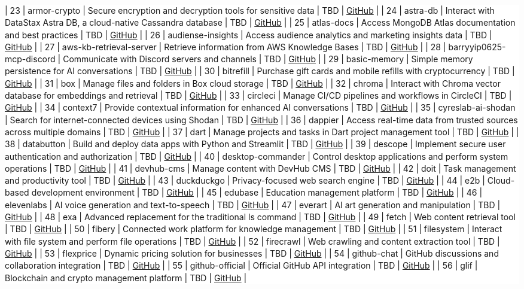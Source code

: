 | 23 | armor-crypto | Secure encryption and decryption tools for sensitive data | TBD | [GitHub](https://github.com/docker/labs-ai-tools-for-devs/blob/main/prompts/mcp/armor-crypto.md) |
| 24 | astra-db | Interact with DataStax Astra DB, a cloud-native Cassandra database | TBD | [GitHub](https://github.com/docker/labs-ai-tools-for-devs/blob/main/prompts/mcp/astra-db.md) |
| 25 | atlas-docs | Access MongoDB Atlas documentation and best practices | TBD | [GitHub](https://github.com/docker/labs-ai-tools-for-devs/blob/main/prompts/mcp/atlas-docs.md) |
| 26 | audiense-insights | Access audience analytics and marketing insights data | TBD | [GitHub](https://github.com/docker/labs-ai-tools-for-devs/blob/main/prompts/mcp/audiense-insights.md) |
| 27 | aws-kb-retrieval-server | Retrieve information from AWS Knowledge Bases | TBD | [GitHub](https://github.com/docker/labs-ai-tools-for-devs/blob/main/prompts/mcp/aws-kb-retrieval-server.md) |
| 28 | barryyip0625-mcp-discord | Communicate with Discord servers and channels | TBD | [GitHub](https://github.com/docker/labs-ai-tools-for-devs/blob/main/prompts/mcp/barryyip0625-mcp-discord.md) |
| 29 | basic-memory | Simple memory persistence for AI conversations | TBD | [GitHub](https://github.com/docker/labs-ai-tools-for-devs/blob/main/prompts/mcp/basic-memory.md) |
| 30 | bitrefill | Purchase gift cards and mobile refills with cryptocurrency | TBD | [GitHub](https://github.com/docker/labs-ai-tools-for-devs/blob/main/prompts/mcp/bitrefill.md) |
| 31 | box | Manage files and folders in Box cloud storage | TBD | [GitHub](https://github.com/docker/labs-ai-tools-for-devs/blob/main/prompts/mcp/box.md) |
| 32 | chroma | Interact with Chroma vector database for embeddings and retrieval | TBD | [GitHub](https://github.com/docker/labs-ai-tools-for-devs/blob/main/prompts/mcp/chroma.md) |
| 33 | circleci | Manage CI/CD pipelines and workflows in CircleCI | TBD | [GitHub](https://github.com/docker/labs-ai-tools-for-devs/blob/main/prompts/mcp/circleci.md) |
| 34 | context7 | Provide contextual information for enhanced AI conversations | TBD | [GitHub](https://github.com/docker/labs-ai-tools-for-devs/blob/main/prompts/mcp/context7.md) |
| 35 | cyreslab-ai-shodan | Search for internet-connected devices using Shodan | TBD | [GitHub](https://github.com/docker/labs-ai-tools-for-devs/blob/main/prompts/mcp/cyreslab-ai-shodan.md) |
| 36 | dappier | Access real-time data from trusted sources across multiple domains | TBD | [GitHub](https://github.com/docker/labs-ai-tools-for-devs/blob/main/prompts/mcp/dappier.md) |
| 37 | dart | Manage projects and tasks in Dart project management tool | TBD | [GitHub](https://github.com/docker/labs-ai-tools-for-devs/blob/main/prompts/mcp/dart.md) |
| 38 | databutton | Build and deploy data apps with Python and Streamlit | TBD | [GitHub](https://github.com/docker/labs-ai-tools-for-devs/blob/main/prompts/mcp/databutton.md) |
| 39 | descope | Implement secure user authentication and authorization | TBD | [GitHub](https://github.com/docker/labs-ai-tools-for-devs/blob/main/prompts/mcp/descope.md) |
| 40 | desktop-commander | Control desktop applications and perform system operations | TBD | [GitHub](https://github.com/docker/labs-ai-tools-for-devs/blob/main/prompts/mcp/desktop-commander.md) |
| 41 | devhub-cms | Manage content with DevHub CMS | TBD | [GitHub](https://github.com/docker/labs-ai-tools-for-devs/blob/main/prompts/mcp/devhub-cms.md) |
| 42 | doit | Task management and productivity tool | TBD | [GitHub](https://github.com/docker/labs-ai-tools-for-devs/blob/main/prompts/mcp/doit.md) |
| 43 | duckduckgo | Privacy-focused web search engine | TBD | [GitHub](https://github.com/docker/labs-ai-tools-for-devs/blob/main/prompts/mcp/duckduckgo.md) |
| 44 | e2b | Cloud-based development environment | TBD | [GitHub](https://github.com/docker/labs-ai-tools-for-devs/blob/main/prompts/mcp/e2b.md) |
| 45 | edubase | Education management platform | TBD | [GitHub](https://github.com/docker/labs-ai-tools-for-devs/blob/main/prompts/mcp/edubase.md) |
| 46 | elevenlabs | AI voice generation and text-to-speech | TBD | [GitHub](https://github.com/docker/labs-ai-tools-for-devs/blob/main/prompts/mcp/elevenlabs.md) |
| 47 | everart | AI art generation and manipulation | TBD | [GitHub](https://github.com/docker/labs-ai-tools-for-devs/blob/main/prompts/mcp/everart.md) |
| 48 | exa | Advanced replacement for the traditional ls command | TBD | [GitHub](https://github.com/docker/labs-ai-tools-for-devs/blob/main/prompts/mcp/exa.md) |
| 49 | fetch | Web content retrieval tool | TBD | [GitHub](https://github.com/docker/labs-ai-tools-for-devs/blob/main/prompts/mcp/fetch.md) |
| 50 | fibery | Connected work platform for knowledge management | TBD | [GitHub](https://github.com/docker/labs-ai-tools-for-devs/blob/main/prompts/mcp/fibery.md) |
| 51 | filesystem | Interact with file system and perform file operations | TBD | [GitHub](https://github.com/docker/labs-ai-tools-for-devs/blob/main/prompts/mcp/filesystem.md) |
| 52 | firecrawl | Web crawling and content extraction tool | TBD | [GitHub](https://github.com/docker/labs-ai-tools-for-devs/blob/main/prompts/mcp/firecrawl.md) |
| 53 | flexprice | Dynamic pricing solution for businesses | TBD | [GitHub](https://github.com/docker/labs-ai-tools-for-devs/blob/main/prompts/mcp/flexprice.md) |
| 54 | github-chat | GitHub discussions and collaboration integration | TBD | [GitHub](https://github.com/docker/labs-ai-tools-for-devs/blob/main/prompts/mcp/github-chat.md) |
| 55 | github-official | Official GitHub API integration | TBD | [GitHub](https://github.com/docker/labs-ai-tools-for-devs/blob/main/prompts/mcp/github-official.md) |
| 56 | glif | Blockchain and crypto management platform | TBD | [GitHub](https://github.com/docker/labs-ai-tools-for-devs/blob/main/prompts/mcp/glif.md) |